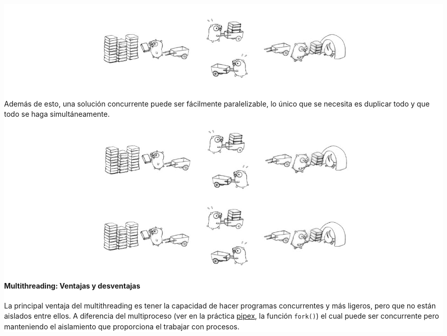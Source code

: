 <div align="center">
<img width="500px" id="Paso 4" src="./annex/img/Gopher4.png"/>
</div>

Además de esto, una solución concurrente puede ser fácilmente paralelizable, lo único que se necesita es duplicar todo y que todo se haga simultáneamente.

<div align="center">
<img width="500px" id="Paso 5" src="./annex/img/Gopher5.png"/>
</div>

#### Multithreading: Ventajas y desventajas
La principal ventaja del multithreading es tener la capacidad de hacer programas concurrentes y más ligeros, pero que no están aislados entre ellos. A diferencia del multiproceso (ver en la práctica [pipex](../../lvl2/pipex/LEEME.md), la función `fork()`) el cual puede ser concurrente pero manteniendo el aislamiento que proporciona el trabajar con procesos.
